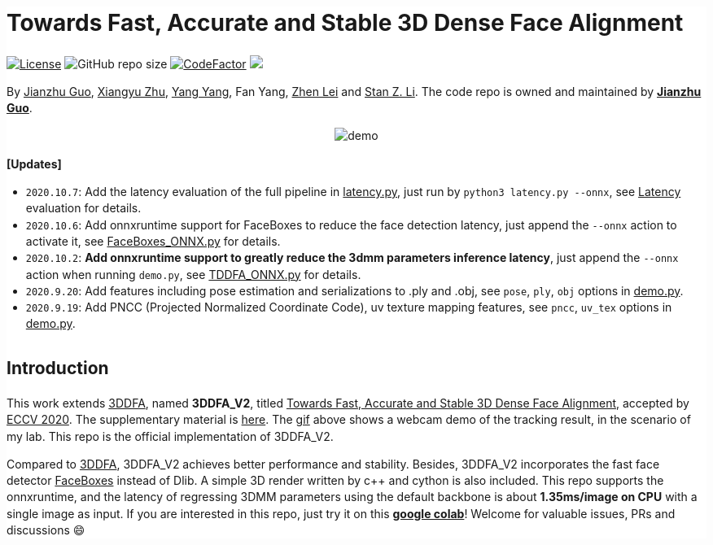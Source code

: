 # Towards Fast, Accurate and Stable 3D Dense Face Alignment

[![License](https://img.shields.io/badge/license-MIT-yellow.svg)](LICENSE)
![GitHub repo size](https://img.shields.io/github/repo-size/cleardusk/3DDFA_V2.svg)
[![CodeFactor](https://www.codefactor.io/repository/github/cleardusk/3ddfa_v2/badge)](https://www.codefactor.io/repository/github/cleardusk/3ddfa_v2)
[![](https://colab.research.google.com/assets/colab-badge.svg)](https://colab.research.google.com/drive/1OKciI0ETCpWdRjP-VOGpBulDJojYfgWv)

By [Jianzhu Guo](https://guojianzhu.com), [Xiangyu Zhu](http://www.cbsr.ia.ac.cn/users/xiangyuzhu/), [Yang Yang](http://www.cbsr.ia.ac.cn/users/yyang/main.htm), Fan Yang, [Zhen Lei](http://www.cbsr.ia.ac.cn/users/zlei/) and [Stan Z. Li](https://scholar.google.com/citations?user=Y-nyLGIAAAAJ).
The code repo is owned and maintained by **[Jianzhu Guo](https://guojianzhu.com)**.


<p align="center">
  <img src="docs/images/webcam.gif" alt="demo" width="512px">
</p>


**\[Updates\]**
 - `2020.10.7`: Add the latency evaluation of the full pipeline in [latency.py](./latency.py), just run by `python3 latency.py --onnx`, see [Latency](#Latency) evaluation for details.
 - `2020.10.6`: Add onnxruntime support for FaceBoxes to reduce the face detection latency, just append the `--onnx` action to activate it, see [FaceBoxes_ONNX.py](FaceBoxes/FaceBoxes_ONNX.py) for details.
 - `2020.10.2`: **Add onnxruntime support to greatly reduce the 3dmm parameters inference latency**, just append the `--onnx` action when running `demo.py`, see [TDDFA_ONNX.py](./TDDFA_ONNX.py) for details.
 - `2020.9.20`: Add features including pose estimation and serializations to .ply and .obj, see `pose`, `ply`, `obj` options in [demo.py](./demo.py).
 - `2020.9.19`: Add PNCC (Projected Normalized Coordinate Code), uv texture mapping features, see `pncc`, `uv_tex` options in [demo.py](./demo.py).


## Introduction

This work extends [3DDFA](https://github.com/cleardusk/3DDFA), named **3DDFA_V2**, titled [Towards Fast, Accurate and Stable 3D Dense Face Alignment](https://guojianzhu.com/assets/pdfs/3162.pdf), accepted by [ECCV 2020](https://eccv2020.eu/). The supplementary material is [here](https://guojianzhu.com/assets/pdfs/3162-supp.pdf). The [gif](./docs/images/webcam.gif) above shows a webcam demo of the tracking result, in the scenario of my lab. This repo is the official implementation of 3DDFA_V2.

Compared to [3DDFA](https://github.com/cleardusk/3DDFA), 3DDFA_V2 achieves better performance and stability. Besides, 3DDFA_V2 incorporates the fast face detector [FaceBoxes](https://github.com/zisianw/FaceBoxes.PyTorch) instead of Dlib. A simple 3D render written by c++ and cython is also included. This repo supports the onnxruntime, and the latency of regressing 3DMM parameters using the default backbone is about **1.35ms/image on CPU** with a single image as input. If you are interested in this repo, just try it on this **[google colab](https://colab.research.google.com/drive/1OKciI0ETCpWdRjP-VOGpBulDJojYfgWv)**! Welcome for valuable issues, PRs and discussions 😄


